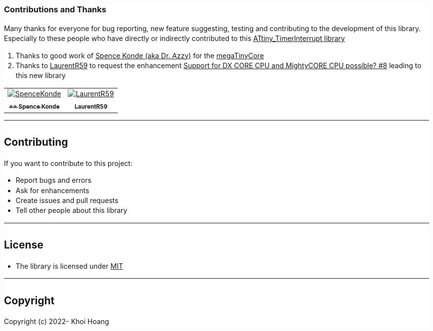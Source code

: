 
### Contributions and Thanks

Many thanks for everyone for bug reporting, new feature suggesting, testing and contributing to the development of this library. Especially to these people who have directly or indirectly contributed to this [ATtiny_TimerInterrupt library](https://github.com/khoih-prog/ATtiny_TimerInterrupt)

1. Thanks to good work of [Spence Konde (aka Dr. Azzy)](https://github.com/SpenceKonde) for the [megaTinyCore](https://github.com/SpenceKonde/megaTinyCore)
2. Thanks to [LaurentR59](https://github.com/LaurentR59) to request the enhancement [Support for DX CORE CPU and MightyCORE CPU possible? #8](https://github.com/khoih-prog/TimerInterrupt_Generic/issues/8) leading to this new library

<table>
  <tr>
    <td align="center"><a href="https://github.com/SpenceKonde"><img src="https://github.com/SpenceKonde.png" width="100px;" alt="SpenceKonde"/><br/><sub><b>⭐️⭐️ Spence Konde</b></sub></a><br/></td>
    <td align="center"><a href="https://github.com/LaurentR59"><img src="https://github.com/LaurentR59.png" width="100px;" alt="LaurentR59"/><br/><sub><b>LaurentR59</b></sub></a><br/></td>
  </tr> 
</table>

---

## Contributing

If you want to contribute to this project:
- Report bugs and errors
- Ask for enhancements
- Create issues and pull requests
- Tell other people about this library

---

## License

- The library is licensed under [MIT](https://github.com/khoih-prog/ATtiny_TimerInterrupt/blob/main/LICENSE)

---

## Copyright

Copyright (c) 2022- Khoi Hoang



